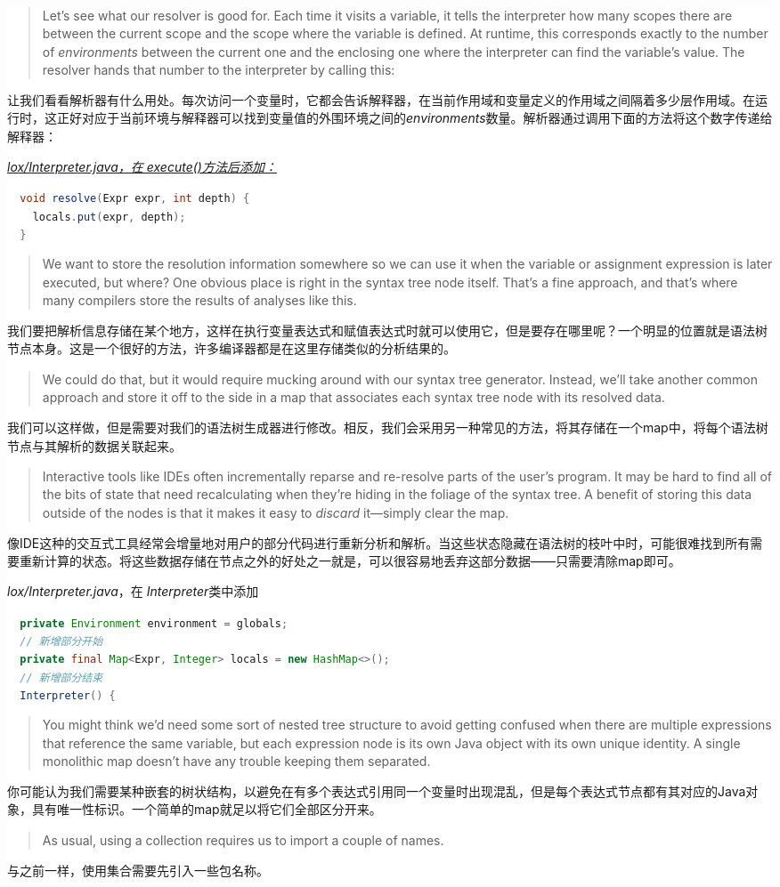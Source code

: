 > Let’s see what our resolver is good for. Each time it visits a variable, it tells the interpreter how many scopes there are between the current scope and the scope where the variable is defined. At runtime, this corresponds exactly to the number of *environments* between the current one and the enclosing one where the interpreter can find the variable’s value. The resolver hands that number to the interpreter by calling this:

让我们看看解析器有什么用处。每次访问一个变量时，它都会告诉解释器，在当前作用域和变量定义的作用域之间隔着多少层作用域。在运行时，这正好对应于当前环境与解释器可以找到变量值的外围环境之间的*environments*数量。解析器通过调用下面的方法将这个数字传递给解释器：

*<u>lox/Interpreter.java，在 execute()方法后添加：</u>*

```java
  void resolve(Expr expr, int depth) {
    locals.put(expr, depth);
  }
```

> We want to store the resolution information somewhere so we can use it when the variable or assignment expression is later executed, but where? One obvious place is right in the syntax tree node itself. That’s a fine approach, and that’s where many compilers store the results of analyses like this.

我们要把解析信息存储在某个地方，这样在执行变量表达式和赋值表达式时就可以使用它，但是要存在哪里呢？一个明显的位置就是语法树节点本身。这是一个很好的方法，许多编译器都是在这里存储类似的分析结果的。

> We could do that, but it would require mucking around with our syntax tree generator. Instead, we’ll take another common approach and store it off to the side in a map that associates each syntax tree node with its resolved data.

我们可以这样做，但是需要对我们的语法树生成器进行修改。相反，我们会采用另一种常见的方法，将其存储在一个map中，将每个语法树节点与其解析的数据关联起来。

> Interactive tools like IDEs often incrementally reparse and re-resolve parts of the user’s program. It may be hard to find all of the bits of state that need recalculating when they’re hiding in the foliage of the syntax tree. A benefit of storing this data outside of the nodes is that it makes it easy to *discard* it—simply clear the map.

像IDE这种的交互式工具经常会增量地对用户的部分代码进行重新分析和解析。当这些状态隐藏在语法树的枝叶中时，可能很难找到所有需要重新计算的状态。将这些数据存储在节点之外的好处之一就是，可以很容易地丢弃这部分数据——只需要清除map即可。

*lox/Interpreter.java*，在 *Interpreter*类中添加

```java
  private Environment environment = globals;
  // 新增部分开始
  private final Map<Expr, Integer> locals = new HashMap<>();
  // 新增部分结束
  Interpreter() {
```

> You might think we’d need some sort of nested tree structure to avoid getting confused when there are multiple expressions that reference the same variable, but each expression node is its own Java object with its own unique identity. A single monolithic map doesn’t have any trouble keeping them separated.

你可能认为我们需要某种嵌套的树状结构，以避免在有多个表达式引用同一个变量时出现混乱，但是每个表达式节点都有其对应的Java对象，具有唯一性标识。一个简单的map就足以将它们全部区分开来。

> As usual, using a collection requires us to import a couple of names.

与之前一样，使用集合需要先引入一些包名称。
